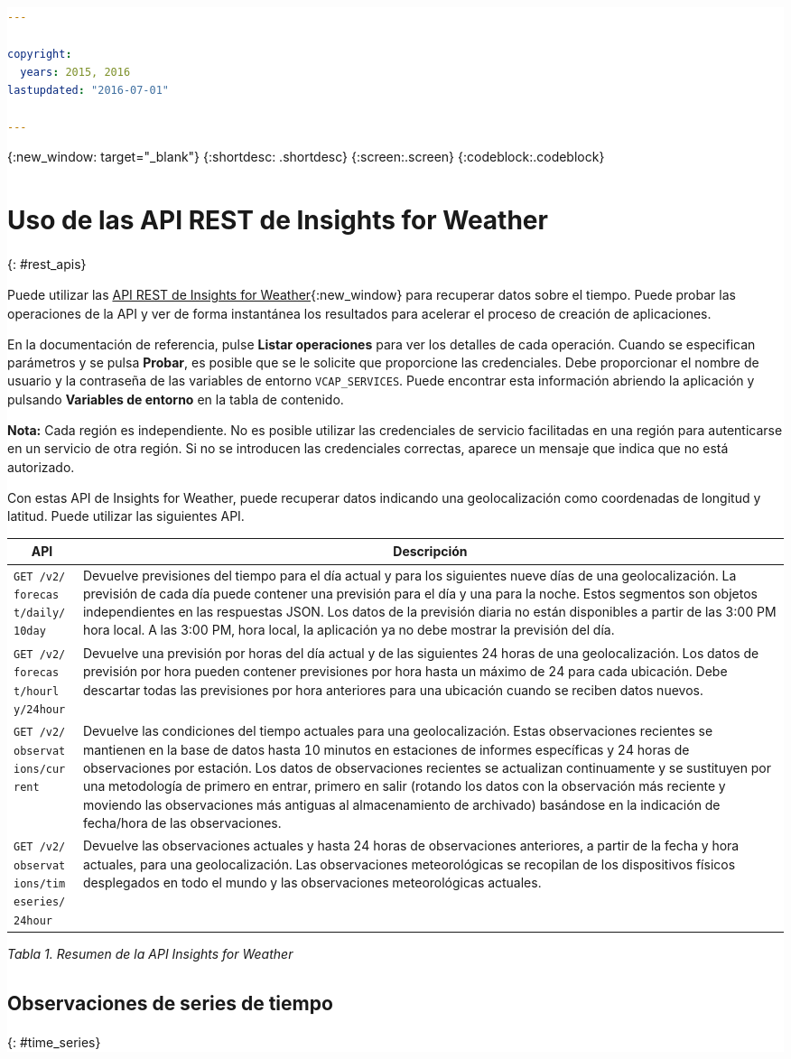 ```yaml
---

copyright:
  years: 2015, 2016
lastupdated: "2016-07-01"

---
```


{:new_window: target="_blank"}
{:shortdesc: .shortdesc}
{:screen:.screen}
{:codeblock:.codeblock}

# Uso de las API REST de Insights for Weather
{: #rest_apis}

Puede utilizar las [API REST de Insights for Weather](https://twcservice.{APPDomain}/rest-api-deprecated/){:new_window}
para recuperar datos sobre el tiempo. Puede probar las operaciones de la API y ver de forma instantánea los resultados para acelerar el proceso de creación de aplicaciones. 

En la documentación de referencia, pulse **Listar operaciones** para ver los
detalles de cada operación.
Cuando se especifican parámetros y se pulsa **Probar**,
es posible que se le solicite que proporcione las credenciales.
Debe proporcionar el nombre de usuario y la
contraseña de las variables de entorno `VCAP_SERVICES`.
Puede encontrar esta información
abriendo la aplicación y pulsando **Variables de entorno** en la tabla de contenido.

**Nota:** Cada región es independiente. No es posible utilizar las credenciales de servicio facilitadas en una región para autenticarse en un servicio de otra región.
Si no se introducen las credenciales correctas, aparece un mensaje que indica que no está autorizado. 

Con estas API de Insights for Weather, puede recuperar datos indicando una geolocalización como coordenadas de longitud y latitud.
Puede utilizar las siguientes API.

|**API**                                  |**Descripción**              |
|-----------------------------------------|-----------------------------|
|`GET /v2/forecast/daily/10day`           |Devuelve previsiones del tiempo para el día actual y para los siguientes nueve días de una geolocalización. La previsión de cada día puede contener una previsión para el día y una para la noche. Estos segmentos son objetos independientes en las respuestas JSON. Los datos de la previsión diaria no están disponibles a partir de las 3:00 PM hora local. A las 3:00 PM, hora local, la aplicación ya no debe mostrar la previsión del día.|
|`GET /v2/forecast/hourly/24hour`         |Devuelve una previsión por horas del día actual y de las siguientes 24 horas de una geolocalización. Los datos de previsión por hora pueden contener previsiones por hora hasta un máximo de 24 para cada ubicación. Debe descartar todas las previsiones por hora anteriores para una ubicación cuando se reciben datos nuevos. |
|`GET /v2/observations/current`           |Devuelve las condiciones del tiempo actuales para una geolocalización. Estas observaciones recientes se mantienen en la base de datos hasta 10 minutos en estaciones de informes específicas y 24 horas de observaciones por estación. Los datos de observaciones recientes se actualizan continuamente y se sustituyen por una metodología de primero en entrar, primero en salir (rotando los datos con la observación más reciente y moviendo las observaciones más antiguas al almacenamiento de archivado) basándose en la indicación de fecha/hora de las observaciones.|
|`GET /v2/observations/timeseries/24hour` |Devuelve las observaciones actuales y hasta 24 horas de observaciones anteriores, a partir de la fecha y hora actuales, para una geolocalización. Las observaciones meteorológicas se recopilan de los dispositivos físicos desplegados en todo el mundo y las observaciones meteorológicas actuales.|
*Tabla 1. Resumen de la API Insights for Weather*

## Observaciones de series de tiempo
{: #time_series}
